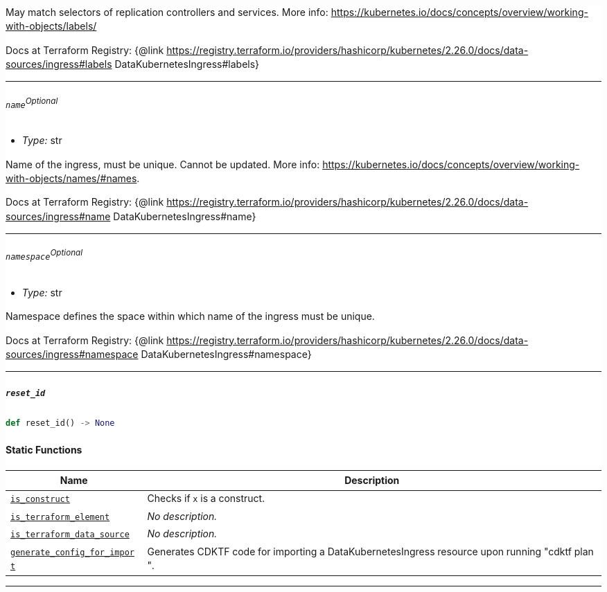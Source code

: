 May match selectors of replication controllers and services. More info: https://kubernetes.io/docs/concepts/overview/working-with-objects/labels/

Docs at Terraform Registry: {@link https://registry.terraform.io/providers/hashicorp/kubernetes/2.26.0/docs/data-sources/ingress#labels DataKubernetesIngress#labels}

---

###### `name`<sup>Optional</sup> <a name="name" id="@cdktf/provider-kubernetes.dataKubernetesIngress.DataKubernetesIngress.putMetadata.parameter.name"></a>

- *Type:* str

Name of the ingress, must be unique. Cannot be updated. More info: https://kubernetes.io/docs/concepts/overview/working-with-objects/names/#names.

Docs at Terraform Registry: {@link https://registry.terraform.io/providers/hashicorp/kubernetes/2.26.0/docs/data-sources/ingress#name DataKubernetesIngress#name}

---

###### `namespace`<sup>Optional</sup> <a name="namespace" id="@cdktf/provider-kubernetes.dataKubernetesIngress.DataKubernetesIngress.putMetadata.parameter.namespace"></a>

- *Type:* str

Namespace defines the space within which name of the ingress must be unique.

Docs at Terraform Registry: {@link https://registry.terraform.io/providers/hashicorp/kubernetes/2.26.0/docs/data-sources/ingress#namespace DataKubernetesIngress#namespace}

---

##### `reset_id` <a name="reset_id" id="@cdktf/provider-kubernetes.dataKubernetesIngress.DataKubernetesIngress.resetId"></a>

```python
def reset_id() -> None
```

#### Static Functions <a name="Static Functions" id="Static Functions"></a>

| **Name** | **Description** |
| --- | --- |
| <code><a href="#@cdktf/provider-kubernetes.dataKubernetesIngress.DataKubernetesIngress.isConstruct">is_construct</a></code> | Checks if `x` is a construct. |
| <code><a href="#@cdktf/provider-kubernetes.dataKubernetesIngress.DataKubernetesIngress.isTerraformElement">is_terraform_element</a></code> | *No description.* |
| <code><a href="#@cdktf/provider-kubernetes.dataKubernetesIngress.DataKubernetesIngress.isTerraformDataSource">is_terraform_data_source</a></code> | *No description.* |
| <code><a href="#@cdktf/provider-kubernetes.dataKubernetesIngress.DataKubernetesIngress.generateConfigForImport">generate_config_for_import</a></code> | Generates CDKTF code for importing a DataKubernetesIngress resource upon running "cdktf plan <stack-name>". |

---
